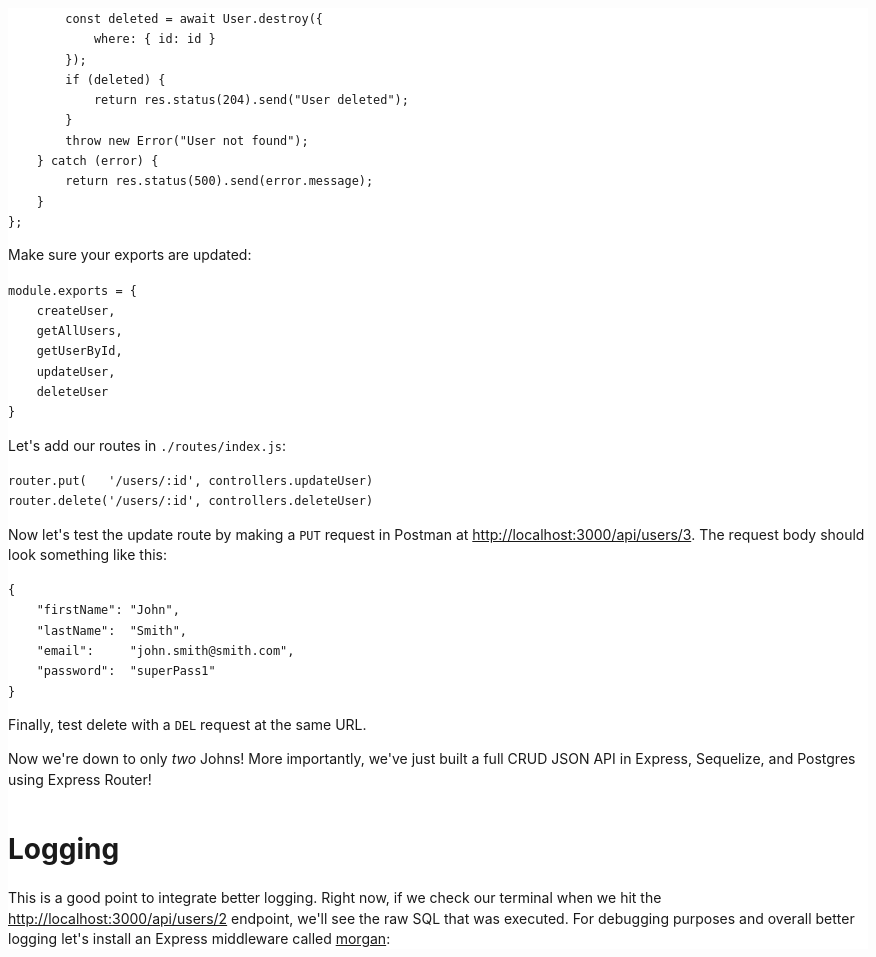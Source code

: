 ```
        const deleted = await User.destroy({
            where: { id: id }
        });
        if (deleted) {
            return res.status(204).send("User deleted");
        }
        throw new Error("User not found");
    } catch (error) {
        return res.status(500).send(error.message);
    }
};
```

Make sure your exports are updated:

```
module.exports = {
    createUser,
    getAllUsers,
    getUserById,
    updateUser,
    deleteUser
}
```

Let's add our routes in `./routes/index.js`:

```
router.put(   '/users/:id', controllers.updateUser)
router.delete('/users/:id', controllers.deleteUser)
```

Now let's test the update route by making a `PUT` request in Postman at <http://localhost:3000/api/users/3>. The request body should look something like this:

```
{
    "firstName": "John",
    "lastName":  "Smith",
    "email":     "john.smith@smith.com",
    "password":  "superPass1"
}
```

Finally, test delete with a `DEL` request at the same URL.

Now we're down to only *two* Johns! More importantly, we've just built a full CRUD JSON API in Express, Sequelize, and Postgres using Express Router!

# Logging 

This is a good point to integrate better logging. Right now, if we check our terminal when we hit the <http://localhost:3000/api/users/2> endpoint, we'll see the raw SQL that was executed. For debugging purposes and overall better logging let's install an Express middleware called [morgan](https://www.npmjs.com/package/morgan):
